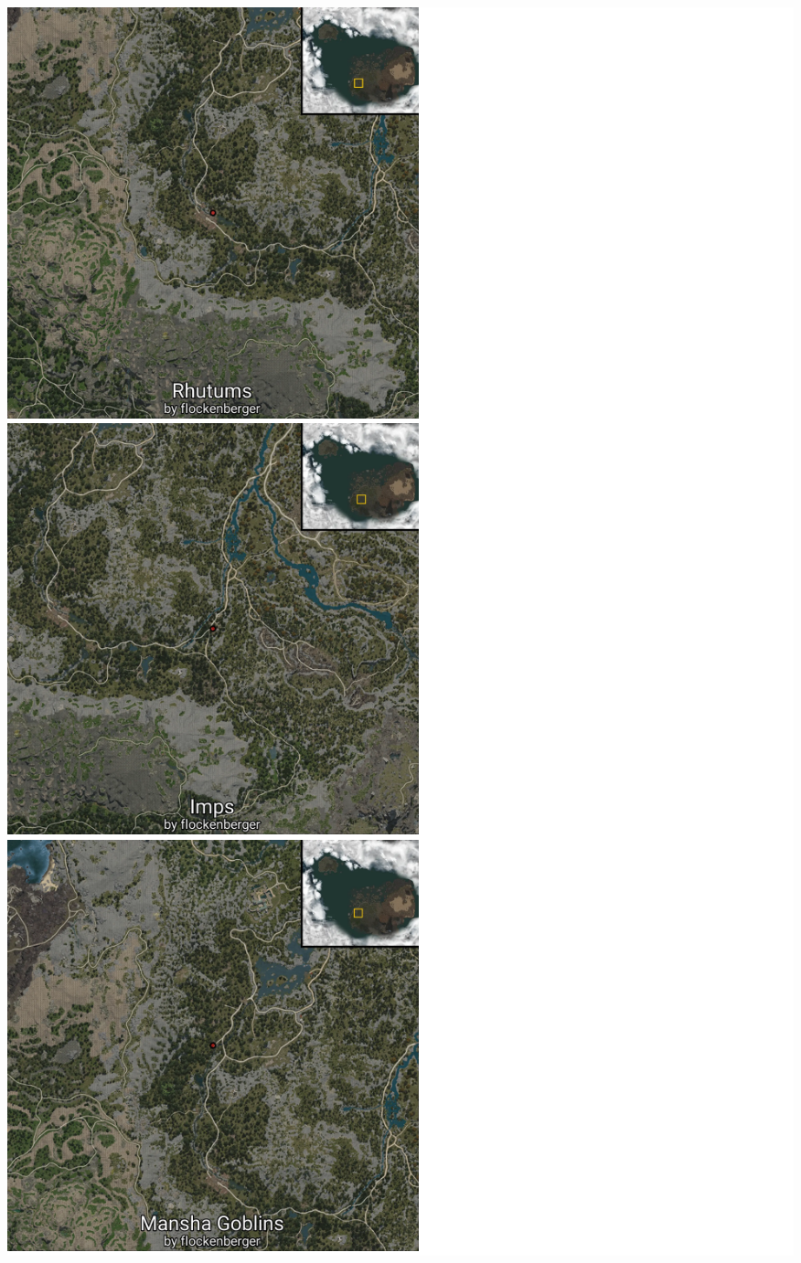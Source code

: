 <img src="./Ethnicity I_Rhutums_Preview.webp" width="450"/> <img src="./Ethnicity I_Imps_Preview.webp" width="450"/> <img src="./Ethnicity I_Mansha Goblins_Preview.webp" width="450"/>